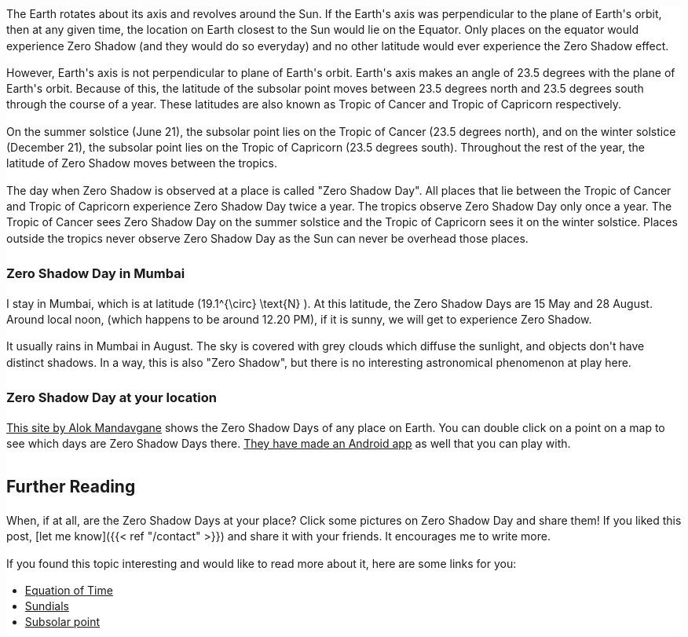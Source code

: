 The Earth rotates about its axis and revolves around the Sun. If the Earth's axis was perpendicular to the plane of Earth's orbit, then at any given time, the location on Earth closest to the Sun would lie on the Equator. Only places on the equator would experience Zero Shadow (and they would do so everyday) and no other latitude would ever experience the Zero Shadow effect.

However, Earth's axis is not perpendicular to plane of Earth's orbit. Earth's axis makes an angle of 23.5 degrees with the plane of Earth's orbit. Because of this, the latitude of the subsolar point moves between 23.5 degrees north and 23.5 degrees south through the course of a year. These latitudes are also known as Tropic of Cancer and Tropic of Capricorn respectively.

On the summer solstice (June 21), the subsolar point lies on the Tropic of Cancer (23.5 degrees north), and on the winter solstice (December 21), the subsolar point lies on the Tropic of Capricorn (23.5 degrees south). Throughout the rest of the year, the latitude of Zero Shadow moves between the tropics.

The day when Zero Shadow is observed at a place is called "Zero Shadow Day".
All places that lie between the Tropic of Cancer and Tropic of Capricorn experience Zero Shadow Day twice a year.
The tropics observe Zero Shadow Day only once a year. The Tropic of Cancer sees Zero Shadow Day on the summer solstice and the Tropic of Capricorn sees it on the winter solstice.
Places outside the tropics never observe Zero Shadow Day as the Sun can never be overhead those places.

### Zero Shadow Day in Mumbai

I stay in Mumbai, which is at latitude \(19.1^{\circ} \text{N} \). At this latitude, the Zero Shadow Days are 15 May and 28 August.
Around local noon, (which happens to be around 12.20 PM), if it is sunny, we will get to experience Zero Shadow.

It usually rains in Mumbai in August. The sky is covered with grey clouds which diffuse the sunlight, and objects don't have distinct shadows. In a way, this is also "Zero Shadow", but there is no interesting astronomical phenomenon at play here.

### Zero Shadow Day at your location

[This site by Alok Mandavgane](https://alokm.com/zsd.html) shows the Zero Shadow Days of any place on Earth. You can double click on a point on a map to see which days are Zero Shadow Days there.
[They have made an Android app](https://play.google.com/store/apps/details?id=com.alokm.zsd) as well that you can play with.

## Further Reading

When, if at all, are the Zero Shadow Days at your place? Click some pictures on Zero Shadow Day and share them!
If you liked this post, [let me know]({{< ref "/contact" >}}) and share it with your friends.
It encourages me to write more.


If you found this topic interesting and would like to read more about it, here are some links for you:

- [Equation of Time](https://en.wikipedia.org/wiki/Equation_of_time)
- [Sundials](https://en.wikipedia.org/wiki/Sundial)
- [Subsolar point](https://en.wikipedia.org/wiki/Subsolar_point)
